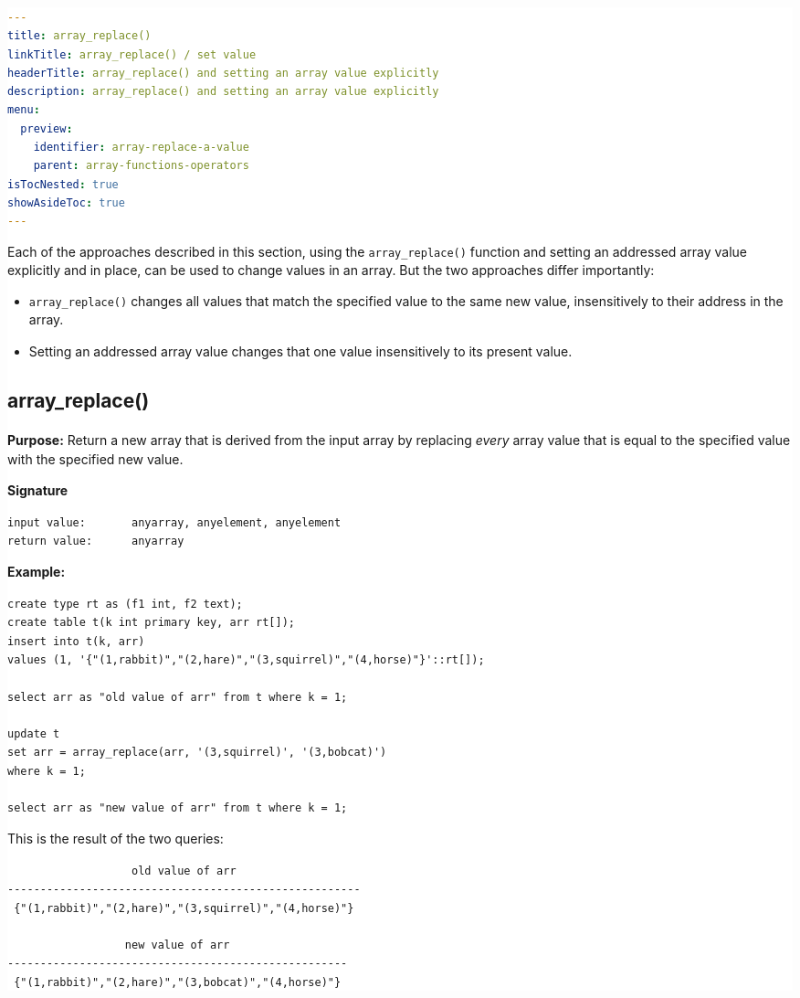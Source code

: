 ```yaml
---
title: array_replace()
linkTitle: array_replace() / set value
headerTitle: array_replace() and setting an array value explicitly
description: array_replace() and setting an array value explicitly
menu:
  preview:
    identifier: array-replace-a-value
    parent: array-functions-operators
isTocNested: true
showAsideToc: true
---
```

Each of the approaches described in this section, using the `array_replace()` function and setting an addressed array value explicitly and in place, can be used to change values in an array. But the two approaches differ importantly:

- `array_replace()` changes all values that match the specified value to the same new value, insensitively to their address in the array.

- Setting an addressed array value changes that one value insensitively to its present value.

## array_replace()

**Purpose:** Return a new array that is derived from the input array by replacing _every_ array value that is equal to the specified value with the specified new value.

**Signature**

```
input value:       anyarray, anyelement, anyelement
return value:      anyarray
```
**Example:**

```plpgsql
create type rt as (f1 int, f2 text);
create table t(k int primary key, arr rt[]);
insert into t(k, arr)
values (1, '{"(1,rabbit)","(2,hare)","(3,squirrel)","(4,horse)"}'::rt[]);

select arr as "old value of arr" from t where k = 1;

update t
set arr = array_replace(arr, '(3,squirrel)', '(3,bobcat)')
where k = 1;

select arr as "new value of arr" from t where k = 1;
```
This is the result of the two queries:
```
                   old value of arr
------------------------------------------------------
 {"(1,rabbit)","(2,hare)","(3,squirrel)","(4,horse)"}

                  new value of arr
----------------------------------------------------
 {"(1,rabbit)","(2,hare)","(3,bobcat)","(4,horse)"}
```
